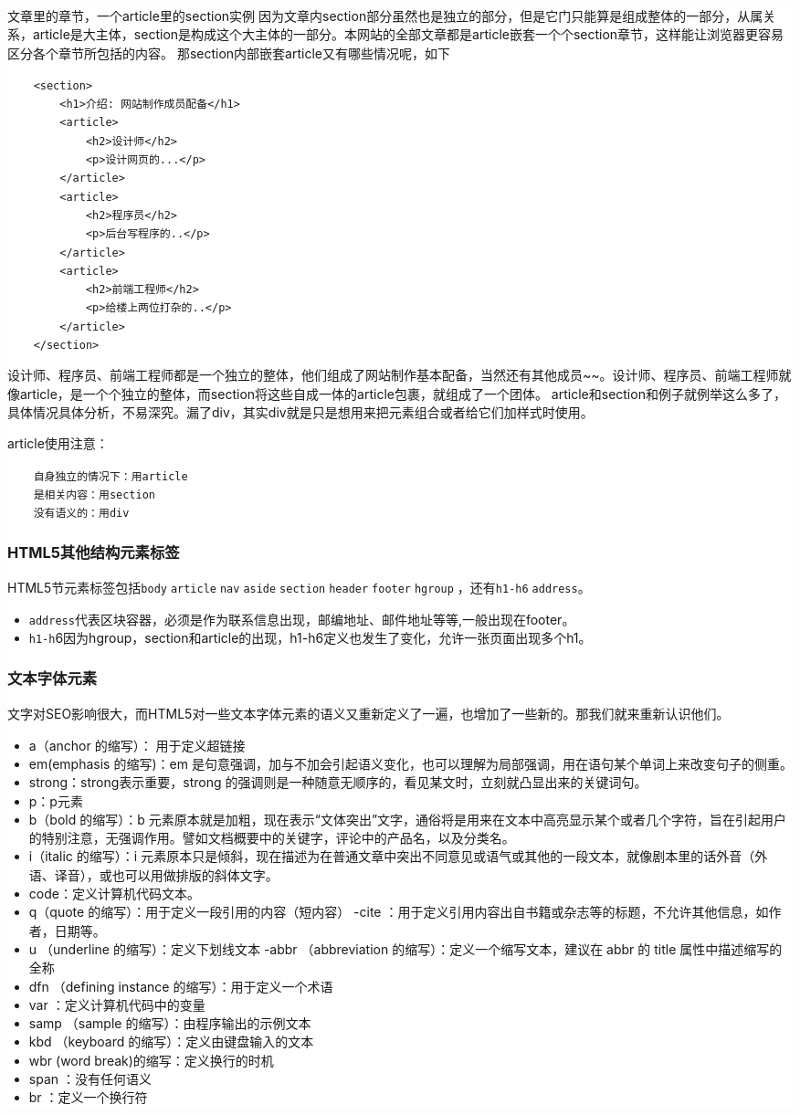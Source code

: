 文章里的章节，一个article里的section实例
因为文章内section部分虽然也是独立的部分，但是它门只能算是组成整体的一部分，从属关系，article是大主体，section是构成这个大主体的一部分。本网站的全部文章都是article嵌套一个个section章节，这样能让浏览器更容易区分各个章节所包括的内容。
那section内部嵌套article又有哪些情况呢，如下

		<section>
		    <h1>介绍: 网站制作成员配备</h1>
		    <article>
		        <h2>设计师</h2>
		        <p>设计网页的...</p>
		    </article>
		    <article>
		        <h2>程序员</h2>
		        <p>后台写程序的..</p>
		    </article>
		    <article>
		        <h2>前端工程师</h2>
		        <p>给楼上两位打杂的..</p>
		    </article>
		</section>

设计师、程序员、前端工程师都是一个独立的整体，他们组成了网站制作基本配备，当然还有其他成员~~。设计师、程序员、前端工程师就像article，是一个个独立的整体，而section将这些自成一体的article包裹，就组成了一个团体。
article和section和例子就例举这么多了，具体情况具体分析，不易深究。漏了div，其实div就是只是想用来把元素组合或者给它们加样式时使用。

article使用注意：

		自身独立的情况下：用article
		是相关内容：用section
		没有语义的：用div

### HTML5其他结构元素标签

HTML5节元素标签包括`body` `article` `nav` `aside` `section` `header` `footer` `hgroup` ，还有`h1-h6` `address`。

- `address`代表区块容器，必须是作为联系信息出现，邮编地址、邮件地址等等,一般出现在footer。
- `h1-h`6因为hgroup，section和article的出现，h1-h6定义也发生了变化，允许一张页面出现多个h1。

### 文本字体元素
文字对SEO影响很大，而HTML5对一些文本字体元素的语义又重新定义了一遍，也增加了一些新的。那我们就来重新认识他们。

- a（anchor 的缩写）： 用于定义超链接
- em(emphasis 的缩写)：em 是句意强调，加与不加会引起语义变化，也可以理解为局部强调，用在语句某个单词上来改变句子的侧重。
- strong：strong表示重要，strong 的强调则是一种随意无顺序的，看见某文时，立刻就凸显出来的关键词句。
- p：p元素
- b（bold 的缩写）：b 元素原本就是加粗，现在表示“文体突出”文字，通俗将是用来在文本中高亮显示某个或者几个字符，旨在引起用户的特别注意，无强调作用。譬如文档概要中的关键字，评论中的产品名，以及分类名。
- i（italic 的缩写）：i 元素原本只是倾斜，现在描述为在普通文章中突出不同意见或语气或其他的一段文本，就像剧本里的话外音（外语、译音），或也可以用做排版的斜体文字。
- code：定义计算机代码文本。
- q（quote 的缩写）：用于定义一段引用的内容（短内容）
-cite ：用于定义引用内容出自书籍或杂志等的标题，不允许其他信息，如作者，日期等。
- u （underline 的缩写）：定义下划线文本
-abbr （abbreviation 的缩写）：定义一个缩写文本，建议在 abbr 的 title 属性中描述缩写的全称
- dfn （defining instance 的缩写）：用于定义一个术语
- var ：定义计算机代码中的变量
- samp （sample 的缩写）：由程序输出的示例文本
- kbd （keyboard 的缩写）：定义由键盘输入的文本
- wbr (word break)的缩写：定义换行的时机
- span ：没有任何语义
- br ：定义一个换行符
